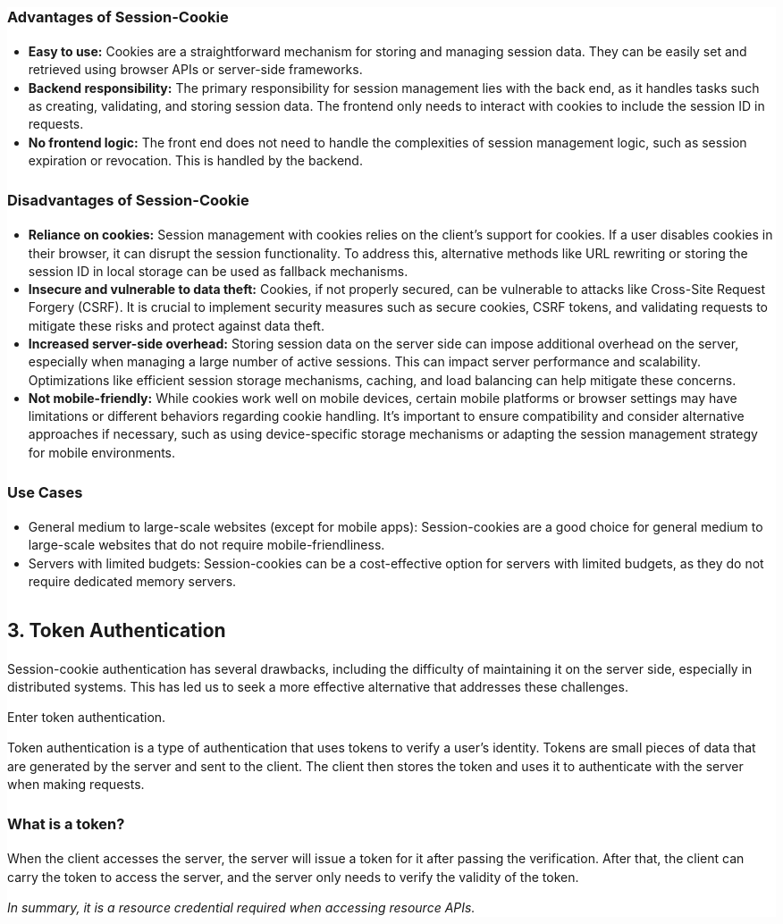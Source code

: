 ### Advantages of Session-Cookie

- **Easy to use:** Cookies are a straightforward mechanism for storing and managing session data. They can be easily set and retrieved using browser APIs or server-side frameworks.
- **Backend responsibility:** The primary responsibility for session management lies with the back end, as it handles tasks such as creating, validating, and storing session data. The frontend only needs to interact with cookies to include the session ID in requests.
- **No frontend logic:** The front end does not need to handle the complexities of session management logic, such as session expiration or revocation. This is handled by the backend.
### Disadvantages of Session-Cookie

- **Reliance on cookies:** Session management with cookies relies on the client’s support for cookies. If a user disables cookies in their browser, it can disrupt the session functionality. To address this, alternative methods like URL rewriting or storing the session ID in local storage can be used as fallback mechanisms.
- **Insecure and vulnerable to data theft:** Cookies, if not properly secured, can be vulnerable to attacks like Cross-Site Request Forgery (CSRF). It is crucial to implement security measures such as secure cookies, CSRF tokens, and validating requests to mitigate these risks and protect against data theft.
- **Increased server-side overhead:** Storing session data on the server side can impose additional overhead on the server, especially when managing a large number of active sessions. This can impact server performance and scalability. Optimizations like efficient session storage mechanisms, caching, and load balancing can help mitigate these concerns.
- **Not mobile-friendly:** While cookies work well on mobile devices, certain mobile platforms or browser settings may have limitations or different behaviors regarding cookie handling. It’s important to ensure compatibility and consider alternative approaches if necessary, such as using device-specific storage mechanisms or adapting the session management strategy for mobile environments.
### Use Cases
- General medium to large-scale websites (except for mobile apps): Session-cookies are a good choice for general medium to large-scale websites that do not require mobile-friendliness.
- Servers with limited budgets: Session-cookies can be a cost-effective option for servers with limited budgets, as they do not require dedicated memory servers.

## 3. Token Authentication
Session-cookie authentication has several drawbacks, including the difficulty of maintaining it on the server side, especially in distributed systems. This has led us to seek a more effective alternative that addresses these challenges.

Enter token authentication.

Token authentication is a type of authentication that uses tokens to verify a user’s identity. Tokens are small pieces of data that are generated by the server and sent to the client. The client then stores the token and uses it to authenticate with the server when making requests.

### What is a token?
When the client accesses the server, the server will issue a token for it after passing the verification. After that, the client can carry the token to access the server, and the server only needs to verify the validity of the token.

*In summary, it is a resource credential required when accessing resource APIs.*
